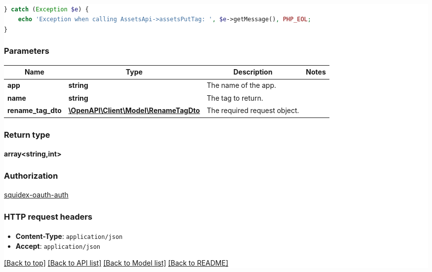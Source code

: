```php
} catch (Exception $e) {
    echo 'Exception when calling AssetsApi->assetsPutTag: ', $e->getMessage(), PHP_EOL;
}
```

### Parameters

| Name | Type | Description  | Notes |
| ------------- | ------------- | ------------- | ------------- |
| **app** | **string**| The name of the app. | |
| **name** | **string**| The tag to return. | |
| **rename_tag_dto** | [**\OpenAPI\Client\Model\RenameTagDto**](../Model/RenameTagDto.md)| The required request object. | |

### Return type

**array<string,int>**

### Authorization

[squidex-oauth-auth](../../README.md#squidex-oauth-auth)

### HTTP request headers

- **Content-Type**: `application/json`
- **Accept**: `application/json`

[[Back to top]](#) [[Back to API list]](../../README.md#endpoints)
[[Back to Model list]](../../README.md#models)
[[Back to README]](../../README.md)
